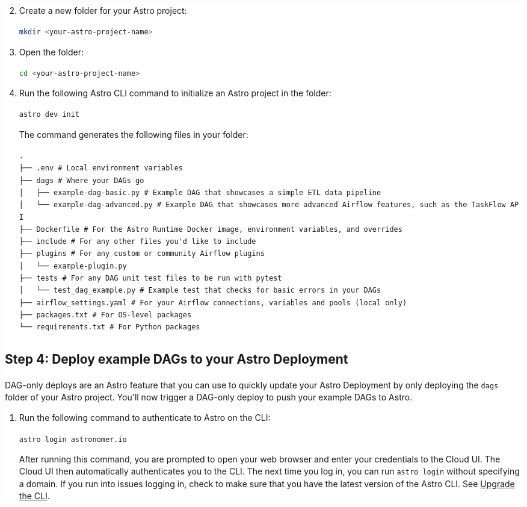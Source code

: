 2. Create a new folder for your Astro project:

    ```sh
    mkdir <your-astro-project-name>
    ```

3. Open the folder:

    ```sh
    cd <your-astro-project-name>
    ```

4. Run the following Astro CLI command to initialize an Astro project in the folder:

    ```sh
    astro dev init
    ```

    The command generates the following files in your folder:

    ```
    .
    ├── .env # Local environment variables
    ├── dags # Where your DAGs go
    │   ├── example-dag-basic.py # Example DAG that showcases a simple ETL data pipeline
    │   └── example-dag-advanced.py # Example DAG that showcases more advanced Airflow features, such as the TaskFlow API
    ├── Dockerfile # For the Astro Runtime Docker image, environment variables, and overrides
    ├── include # For any other files you'd like to include
    ├── plugins # For any custom or community Airflow plugins
    │   └── example-plugin.py
    ├── tests # For any DAG unit test files to be run with pytest
    │   └── test_dag_example.py # Example test that checks for basic errors in your DAGs
    ├── airflow_settings.yaml # For your Airflow connections, variables and pools (local only)
    ├── packages.txt # For OS-level packages
    └── requirements.txt # For Python packages
    ```

## Step 4: Deploy example DAGs to your Astro Deployment

DAG-only deploys are an Astro feature that you can use to quickly update your Astro Deployment by only deploying the `dags` folder of your Astro project. You'll now trigger a DAG-only deploy to push your example DAGs to Astro.

1. Run the following command to authenticate to Astro on the CLI:

    ```sh
    astro login astronomer.io
    ```

    After running this command, you are prompted to open your web browser and enter your credentials to the Cloud UI. The Cloud UI then automatically authenticates you to the CLI. The next time you log in, you can run `astro login` without specifying a domain. If you run into issues logging in, check to make sure that you have the latest version of the Astro CLI. See [Upgrade the CLI](cli/install-cli.md#upgrade-the-cli).
